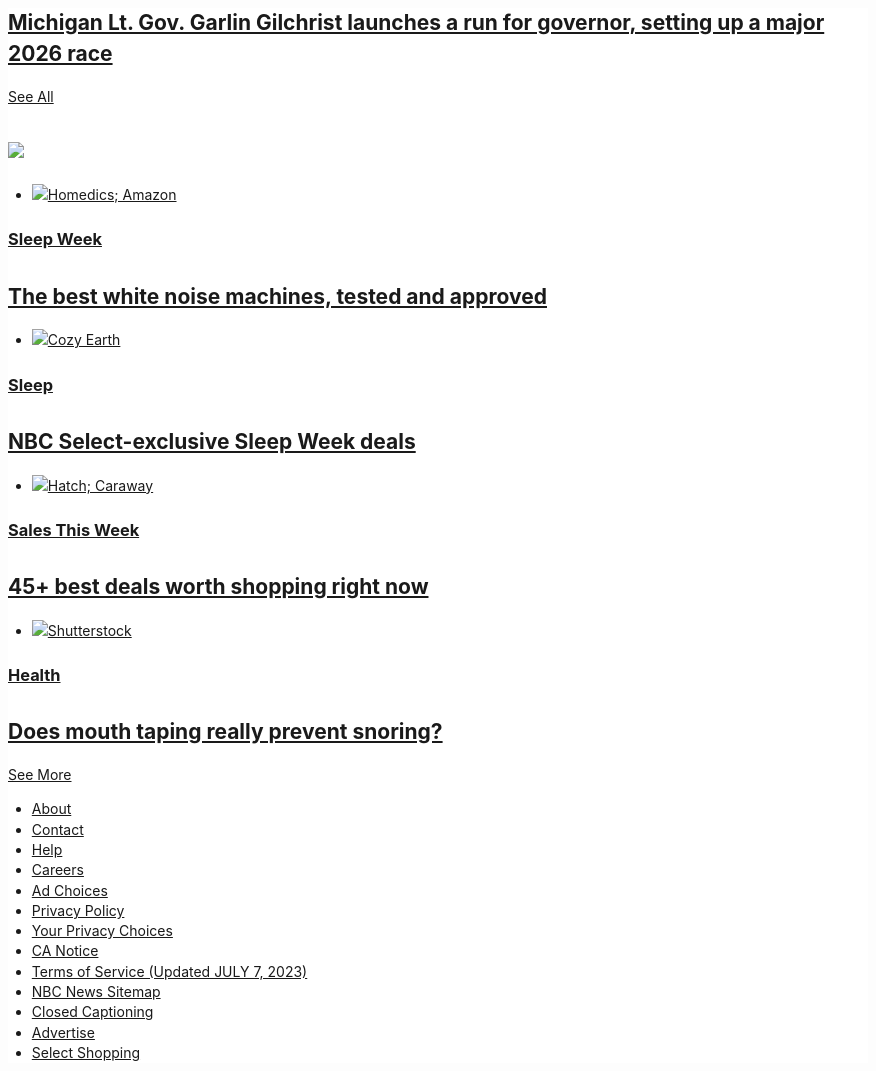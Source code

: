 ## [Michigan Lt. Gov. Garlin Gilchrist launches a run for governor, setting up a major 2026 race](https://www.nbcnews.com/politics/2026-election/michigan-lt-gov-garlin-gilchrist-launches-run-governor-setting-major-2-rcna195405)


[See All](https://www.nbcnews.com/latest-stories)
## ![](https://media-cldnry.s-nbcnews.com/image/upload/rockcms/2023-07/S-H-C-3e0612.png)
  * [![](https://media-cldnry.s-nbcnews.com/image/upload/t_focal-720x360,f_auto,q_auto:best/rockcms/2024-03/240321-white-noise-machine-kb-main-v2-c9e483.jpg)Homedics; Amazon](https://www.nbcnews.com/select/shopping/best-white-noise-machine-ncna1261366)
### [Sleep Week](https://www.nbcnews.com/select/shopping/best-white-noise-machine-ncna1261366)
## [The best white noise machines, tested and approved](https://www.nbcnews.com/select/shopping/best-white-noise-machine-ncna1261366)
  * [![](https://media-cldnry.s-nbcnews.com/image/upload/t_focal-80x80,f_auto,q_auto:best/rockcms/2025-03/250307-sleep-week-exclusives-oo-sq-171ba7.jpg)Cozy Earth](https://www.nbcnews.com/select/shopping/sleep-week-deals-rcna195395)
### [Sleep](https://www.nbcnews.com/select/wellness/sleep)
## [NBC Select-exclusive Sleep Week deals](https://www.nbcnews.com/select/shopping/sleep-week-deals-rcna195395)
  * [![](https://media-cldnry.s-nbcnews.com/image/upload/t_focal-80x80,f_auto,q_auto:best/rockcms/2025-03/250310-weekly-sales-sq-75aac7.jpg)Hatch; Caraway ](https://www.nbcnews.com/select/shopping/weekly-sales-rcna123623)
### [Sales This Week](https://www.nbcnews.com/select/deals-sales/weekly-sales)
## [45+ best deals worth shopping right now](https://www.nbcnews.com/select/shopping/weekly-sales-rcna123623)
  * [![](https://media-cldnry.s-nbcnews.com/image/upload/t_focal-80x80,f_auto,q_auto:best/rockcms/2024-09/240920-mouth-taping-aw-sq-083d74.jpg)Shutterstock](https://www.nbcnews.com/select/shopping/is-mouth-taping-safe-rcna172020)
### [Health](https://www.nbcnews.com/select/wellness/health)
## [Does mouth taping really prevent snoring?](https://www.nbcnews.com/select/shopping/is-mouth-taping-safe-rcna172020)


[See More](https://www.nbcnews.com/www.nbcnews.com/select)
[](https://www.nbcnews.com)
  * [About](https://www.nbcnews.com/information/nbc-news-info/about-nbc-news-digital-n1232178)
  * [Contact](https://www.nbcnews.com/information/nbc-news-info/contact-us-n1232521)
  * [Help](https://nbcnews.zendesk.com/hc/en-us)
  * [Careers](https://www.nbcunicareers.com/)
  * [Ad Choices](https://www.nbcuniversal.com/privacy/cookies#accordionheader2)
  * [Privacy Policy](https://www.nbcuniversal.com/privacy?intake=NBC_News)
  * [Your Privacy Choices](https://www.nbcuniversal.com/privacy/notrtoo/?intake=NBC_News)
  * [CA Notice](https://www.nbcuniversal.com/privacy/california-consumer-privacy-act?intake=NBC_News)
  * [Terms of Service (Updated JULY 7, 2023)](https://www.nbcuniversal.com/terms)
  * [NBC News Sitemap](https://www.nbcnews.com/archive)
  * [Closed Captioning](https://www.nbcnews.com/information/nbc-news-info/closed-captioning-n1307063)
  * [Advertise](https://together.nbcuni.com/advertise/?utm_source=nbc_news&utm_medium=referral&utm_campaign=property_ad_pages)
  * [Select Shopping](https://www.nbcnews.com/select)
